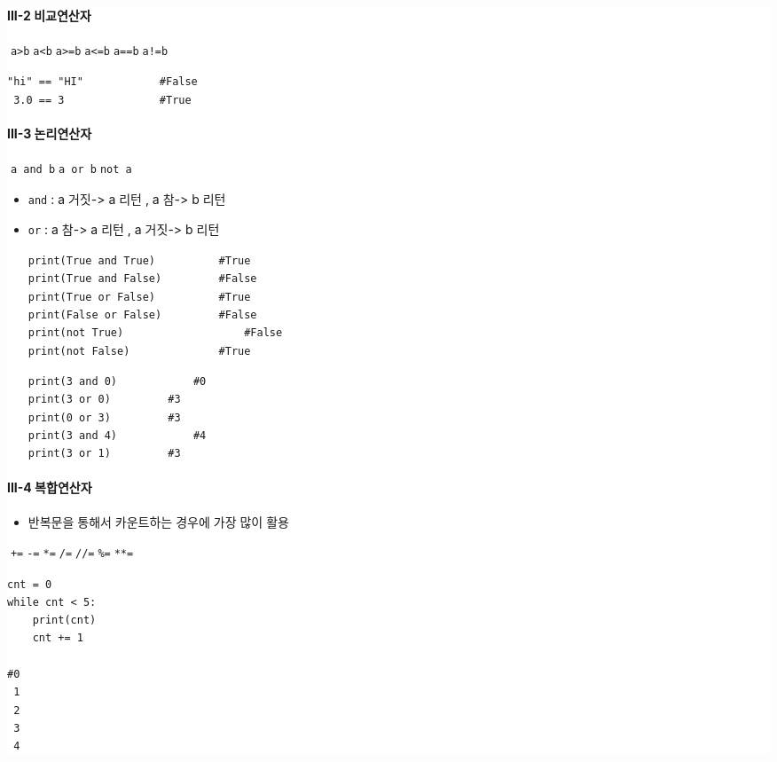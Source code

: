 

####  III-2 비교연산자

​	`a>b`  `a<b`  `a>=b`  `a<=b`  `a==b`  `a!=b`	

``` in #out
"hi" == "HI"			#False
 3.0 == 3				#True 
```



####  III-3 논리연산자

​	`a and b`  `a or b`  `not a`  

* `and` :  a 거짓-> a 리턴 ,   a 참-> b 리턴

* `or` : a 참-> a 리턴 ,    a 거짓-> b 리턴

  ``` in #out
  print(True and True)			#True
  print(True and False)			#False
  print(True or False)			#True
  print(False or False)			#False
  print(not True)					#False
  print(not False)				#True
  ```

  ``` in #out
  print(3 and 0)			#0
  print(3 or 0)			#3
  print(0 or 3)			#3
  print(3 and 4)			#4
  print(3 or 1)			#3
  ```



####  III-4 복합연산자

* 반복문을 통해서 카운트하는 경우에 가장 많이 활용

​	`+=` `-=` `*=` `/=` `//=` `%=` `**=` 

``` in #out
cnt = 0 
while cnt < 5:
    print(cnt)
    cnt += 1
    
#0
 1
 2
 3
 4
```

